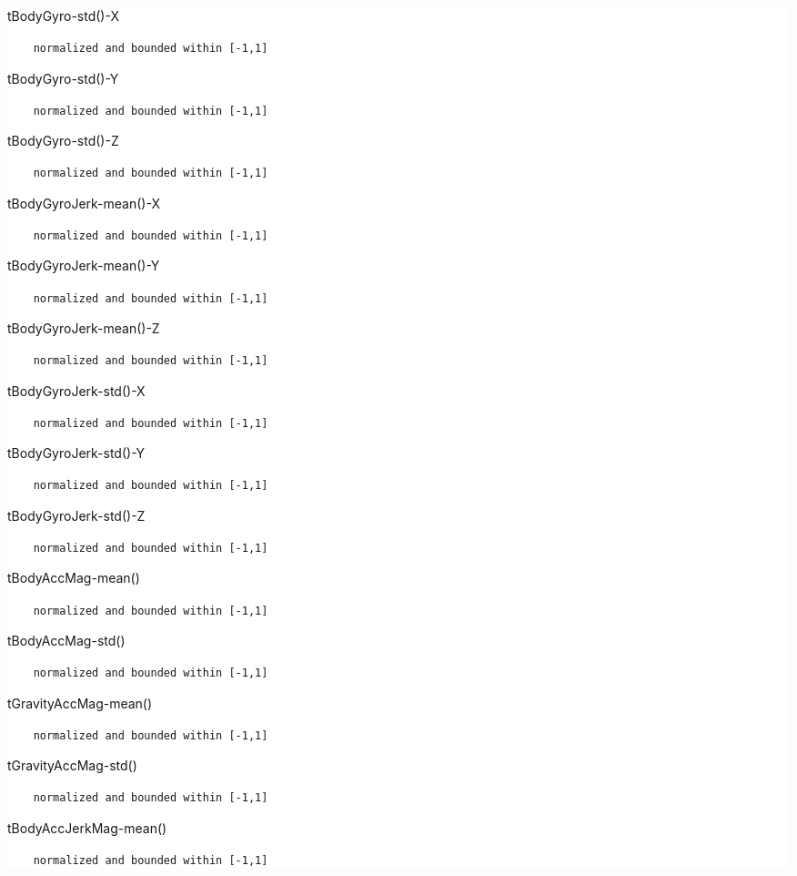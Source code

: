 
tBodyGyro-std()-X 

        normalized and bounded within [-1,1]


tBodyGyro-std()-Y 

        normalized and bounded within [-1,1]


tBodyGyro-std()-Z 

        normalized and bounded within [-1,1]


tBodyGyroJerk-mean()-X 

        normalized and bounded within [-1,1]


tBodyGyroJerk-mean()-Y 

        normalized and bounded within [-1,1]


tBodyGyroJerk-mean()-Z 

        normalized and bounded within [-1,1]


tBodyGyroJerk-std()-X 

        normalized and bounded within [-1,1]


tBodyGyroJerk-std()-Y 

        normalized and bounded within [-1,1]


tBodyGyroJerk-std()-Z 

        normalized and bounded within [-1,1]


tBodyAccMag-mean() 

        normalized and bounded within [-1,1]


tBodyAccMag-std() 

        normalized and bounded within [-1,1]


tGravityAccMag-mean() 

        normalized and bounded within [-1,1]


tGravityAccMag-std() 

        normalized and bounded within [-1,1]


tBodyAccJerkMag-mean() 

        normalized and bounded within [-1,1]
